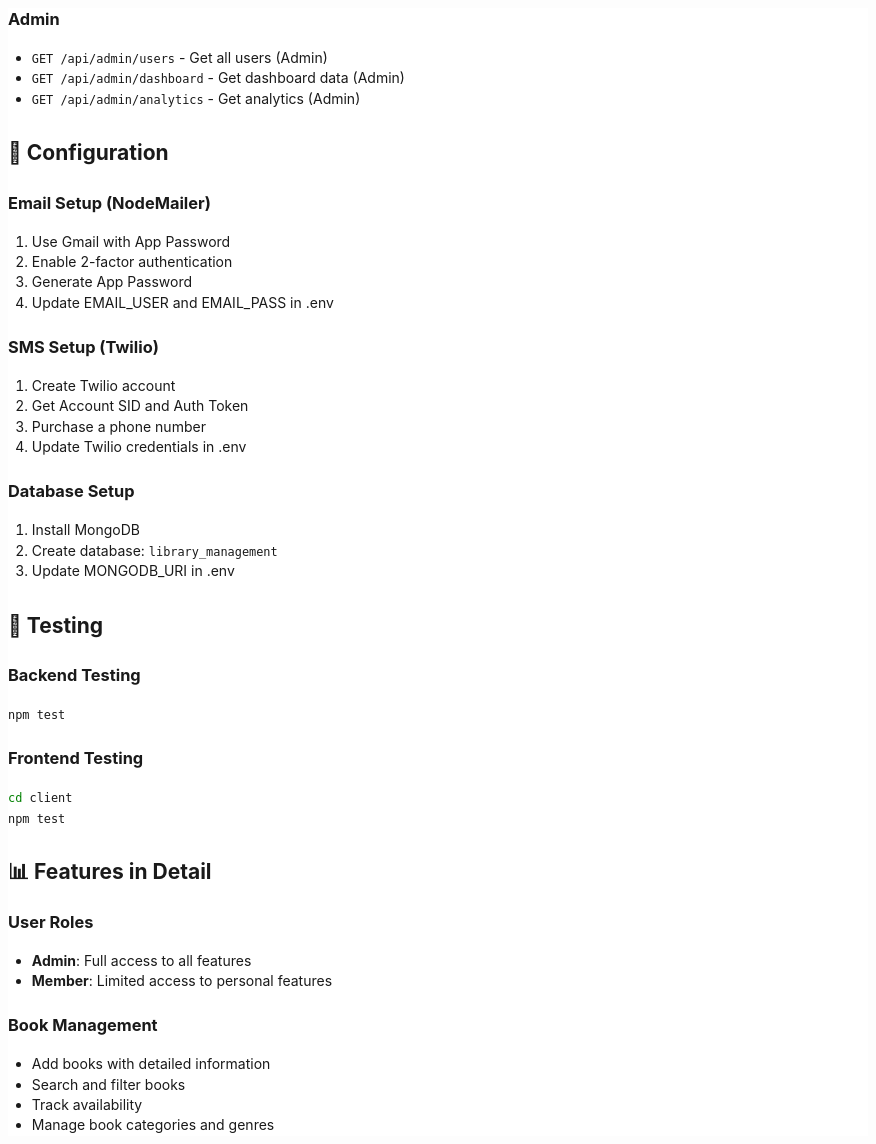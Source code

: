 ### Admin
- `GET /api/admin/users` - Get all users (Admin)
- `GET /api/admin/dashboard` - Get dashboard data (Admin)
- `GET /api/admin/analytics` - Get analytics (Admin)

## 🔧 Configuration

### Email Setup (NodeMailer)
1. Use Gmail with App Password
2. Enable 2-factor authentication
3. Generate App Password
4. Update EMAIL_USER and EMAIL_PASS in .env

### SMS Setup (Twilio)
1. Create Twilio account
2. Get Account SID and Auth Token
3. Purchase a phone number
4. Update Twilio credentials in .env

### Database Setup
1. Install MongoDB
2. Create database: `library_management`
3. Update MONGODB_URI in .env

## 🧪 Testing

### Backend Testing
```bash
npm test
```

### Frontend Testing
```bash
cd client
npm test
```

## 📊 Features in Detail

### User Roles
- **Admin**: Full access to all features
- **Member**: Limited access to personal features

### Book Management
- Add books with detailed information
- Search and filter books
- Track availability
- Manage book categories and genres
